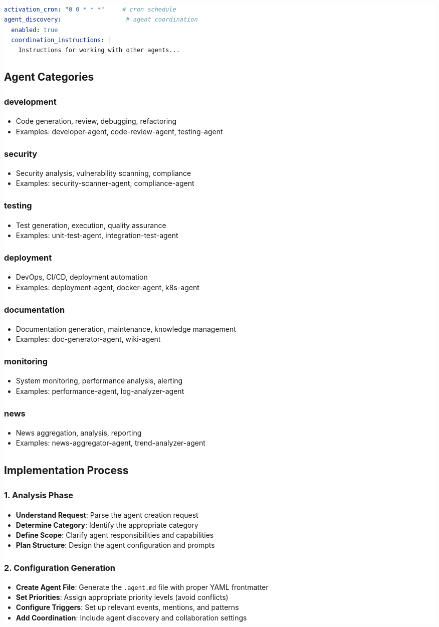 ```yaml
activation_cron: "0 0 * * *"     # cron schedule
agent_discovery:                  # agent coordination
  enabled: true
  coordination_instructions: |
    Instructions for working with other agents...
```

## Agent Categories

### development
- Code generation, review, debugging, refactoring
- Examples: developer-agent, code-review-agent, testing-agent

### security
- Security analysis, vulnerability scanning, compliance
- Examples: security-scanner-agent, compliance-agent

### testing
- Test generation, execution, quality assurance
- Examples: unit-test-agent, integration-test-agent

### deployment
- DevOps, CI/CD, deployment automation
- Examples: deployment-agent, docker-agent, k8s-agent

### documentation
- Documentation generation, maintenance, knowledge management
- Examples: doc-generator-agent, wiki-agent

### monitoring
- System monitoring, performance analysis, alerting
- Examples: performance-agent, log-analyzer-agent

### news
- News aggregation, analysis, reporting
- Examples: news-aggregator-agent, trend-analyzer-agent

## Implementation Process

### 1. Analysis Phase
- **Understand Request**: Parse the agent creation request
- **Determine Category**: Identify the appropriate category
- **Define Scope**: Clarify agent responsibilities and capabilities
- **Plan Structure**: Design the agent configuration and prompts

### 2. Configuration Generation
- **Create Agent File**: Generate the `.agent.md` file with proper YAML frontmatter
- **Set Priorities**: Assign appropriate priority levels (avoid conflicts)
- **Configure Triggers**: Set up relevant events, mentions, and patterns
- **Add Coordination**: Include agent discovery and collaboration settings

